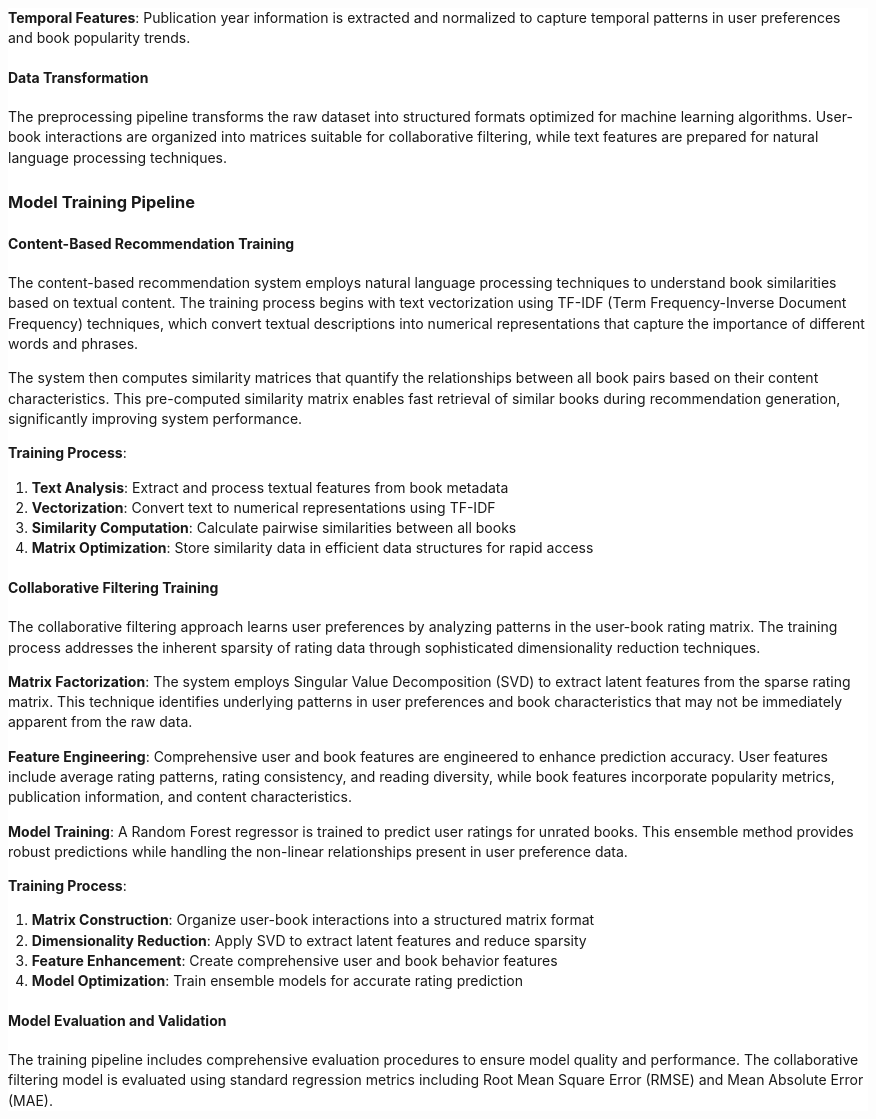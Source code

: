 **Temporal Features**: Publication year information is extracted and normalized to capture temporal patterns in user preferences and book popularity trends.

#### Data Transformation

The preprocessing pipeline transforms the raw dataset into structured formats optimized for machine learning algorithms. User-book interactions are organized into matrices suitable for collaborative filtering, while text features are prepared for natural language processing techniques.

### Model Training Pipeline

#### Content-Based Recommendation Training

The content-based recommendation system employs natural language processing techniques to understand book similarities based on textual content. The training process begins with text vectorization using TF-IDF (Term Frequency-Inverse Document Frequency) techniques, which convert textual descriptions into numerical representations that capture the importance of different words and phrases.

The system then computes similarity matrices that quantify the relationships between all book pairs based on their content characteristics. This pre-computed similarity matrix enables fast retrieval of similar books during recommendation generation, significantly improving system performance.

**Training Process**:
1. **Text Analysis**: Extract and process textual features from book metadata
2. **Vectorization**: Convert text to numerical representations using TF-IDF
3. **Similarity Computation**: Calculate pairwise similarities between all books
4. **Matrix Optimization**: Store similarity data in efficient data structures for rapid access

#### Collaborative Filtering Training

The collaborative filtering approach learns user preferences by analyzing patterns in the user-book rating matrix. The training process addresses the inherent sparsity of rating data through sophisticated dimensionality reduction techniques.

**Matrix Factorization**: The system employs Singular Value Decomposition (SVD) to extract latent features from the sparse rating matrix. This technique identifies underlying patterns in user preferences and book characteristics that may not be immediately apparent from the raw data.

**Feature Engineering**: Comprehensive user and book features are engineered to enhance prediction accuracy. User features include average rating patterns, rating consistency, and reading diversity, while book features incorporate popularity metrics, publication information, and content characteristics.

**Model Training**: A Random Forest regressor is trained to predict user ratings for unrated books. This ensemble method provides robust predictions while handling the non-linear relationships present in user preference data.

**Training Process**:
1. **Matrix Construction**: Organize user-book interactions into a structured matrix format
2. **Dimensionality Reduction**: Apply SVD to extract latent features and reduce sparsity
3. **Feature Enhancement**: Create comprehensive user and book behavior features
4. **Model Optimization**: Train ensemble models for accurate rating prediction

#### Model Evaluation and Validation

The training pipeline includes comprehensive evaluation procedures to ensure model quality and performance. The collaborative filtering model is evaluated using standard regression metrics including Root Mean Square Error (RMSE) and Mean Absolute Error (MAE).
